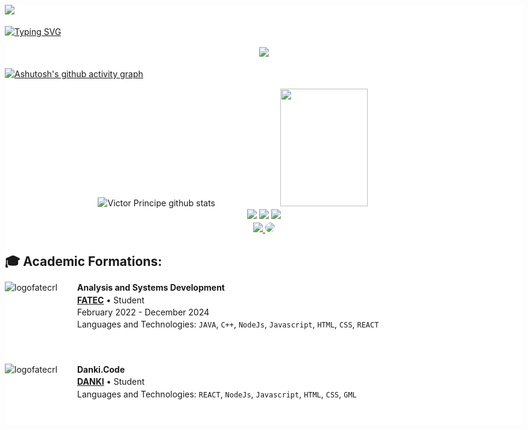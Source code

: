 
<img width=100% src="https://capsule-render.vercel.app/api?type=waving&color=ff0000&height=120&section=header"/>


[![Typing SVG](https://readme-typing-svg.herokuapp.com/?color=ff0000&size=35&center=true&vCenter=true&width=1000&lines=Oi!,+Ciao!,+Hi!,+My+name+is+Victor+Principe;I'm+20+years+old;I'm+from+Brazil/Italy;I'm+Graduating+in+systems+Development;Be+Welcome!+:%29)](https://git.io/typing-svg)

<div align="center">
<img width="400px" src="https://images-wixmp-ed30a86b8c4ca887773594c2.wixmp.com/f/25c93289-0576-4645-bc48-e828abec9740/de2x6xe-aa7e3f5c-dee4-4ad6-9068-d839e28848d7.gif?token=eyJ0eXAiOiJKV1QiLCJhbGciOiJIUzI1NiJ9.eyJzdWIiOiJ1cm46YXBwOiIsImlzcyI6InVybjphcHA6Iiwib2JqIjpbW3sicGF0aCI6IlwvZlwvMjVjOTMyODktMDU3Ni00NjQ1LWJjNDgtZTgyOGFiZWM5NzQwXC9kZTJ4NnhlLWFhN2UzZjVjLWRlZTQtNGFkNi05MDY4LWQ4MzllMjg4NDhkNy5naWYifV1dLCJhdWQiOlsidXJuOnNlcnZpY2U6ZmlsZS5kb3dubG9hZCJdfQ.LHxiQ2qy75YibYM9r9FWkVSHovWwmWj9pkG_hQyN5LI">
</div>


[![Ashutosh's github activity graph](https://github-readme-activity-graph.vercel.app/graph?username=azak-v&bg_color=000000&color=ffffff&line=ff0000&point=ffffff&area=false&hide_border=true)](https://github.com/ashutosh00710/github-readme-activity-graph)


<div align="center">  
  <img width="49%" height="195px" src="https://github-readme-stats.vercel.app/api?username=azakana-v&show_icons=true&count_private=true&hide_border=true&title_color=ff0000&icon_color=ff0000&text_color=ffffff&bg_color=000000" alt="Victor Principe github stats" /> 
 
  <img width="41%" height="195px" src="https://github-readme-stats.vercel.app/api/top-langs/?username=azak-v&layout=compact&hide_border=true&title_color=ffffff&text_color=ffffff&bg_color=000000" />
</div>

<div align="center">
<img width="60px" src="https://cdnb.artstation.com/p/assets/images/images/058/254/499/original/sanghyeon-lee-yone-run.gif?1673739102">
<img width="60px" src="https://cdnb.artstation.com/p/assets/images/images/058/257/965/original/sanghyeon-lee-yone-idle.gif?1673752408">
<img width="60px" src="https://cdnb.artstation.com/p/assets/images/images/058/257/917/original/sanghyeon-lee-yone-attack.gif?1673752262">
</div>

<div align="center"> 
<a href="https://www.instagram.com/v.principe_/" target="_blank"><img src="https://img.shields.io/badge/-Instagram-%23E4405F?style=for-the-badge&logo=instagram&logoColor=white"</a>
<a href="https://www.linkedin.com/in/victor-principe-734638119/" target="_blank"><img src="https://img.shields.io/badge/-LinkedIn-%230077B5?style=for-the-badge&logo=linkedin&logoColor=white" style="border-radius: 30px" target="_blank"></a> 
 </div>
 
 ## 🎓 Academic Formations:
  
[<img align="left" height="120px" width="120px" alt="logofatecrl" src="https://media.licdn.com/dms/image/C560BAQFWCsVTBaD6nw/company-logo_200_200/0/1519868830556?e=2147483647&v=beta&t=rWw8EWpRS9l0clR0-Hbf8krBgHhNP9Ikr8wR5_NX8pM"/>](https://fatecrl.edu.br/)

**Analysis and Systems Development** \
[**FATEC**]([https://fatecrl.edu.br/](https://fatecpg.edu.br/)) • Student \
February 2022 - December 2024 \
Languages and Technologies: `JAVA`, `C++`, `NodeJs`, `Javascript`, `HTML`, `CSS`, `REACT`\
<br>
<br>


[<img align="left" height="120px" width="120px" alt="logofatecrl" src="https://tecnologia3dcursos.com.br/wp-content/uploads/2020/06/logo-danki-code.jpg"/>](https://cursos.dankicode.com)

**Danki.Code** \
[**DANKI**]([https://cursos.dankicode.com](https://cursos.dankicode.com)) • Student \
Languages and Technologies: `REACT`, `NodeJs`, `Javascript`, `HTML`, `CSS`, `GML`\
<br>
<br>
